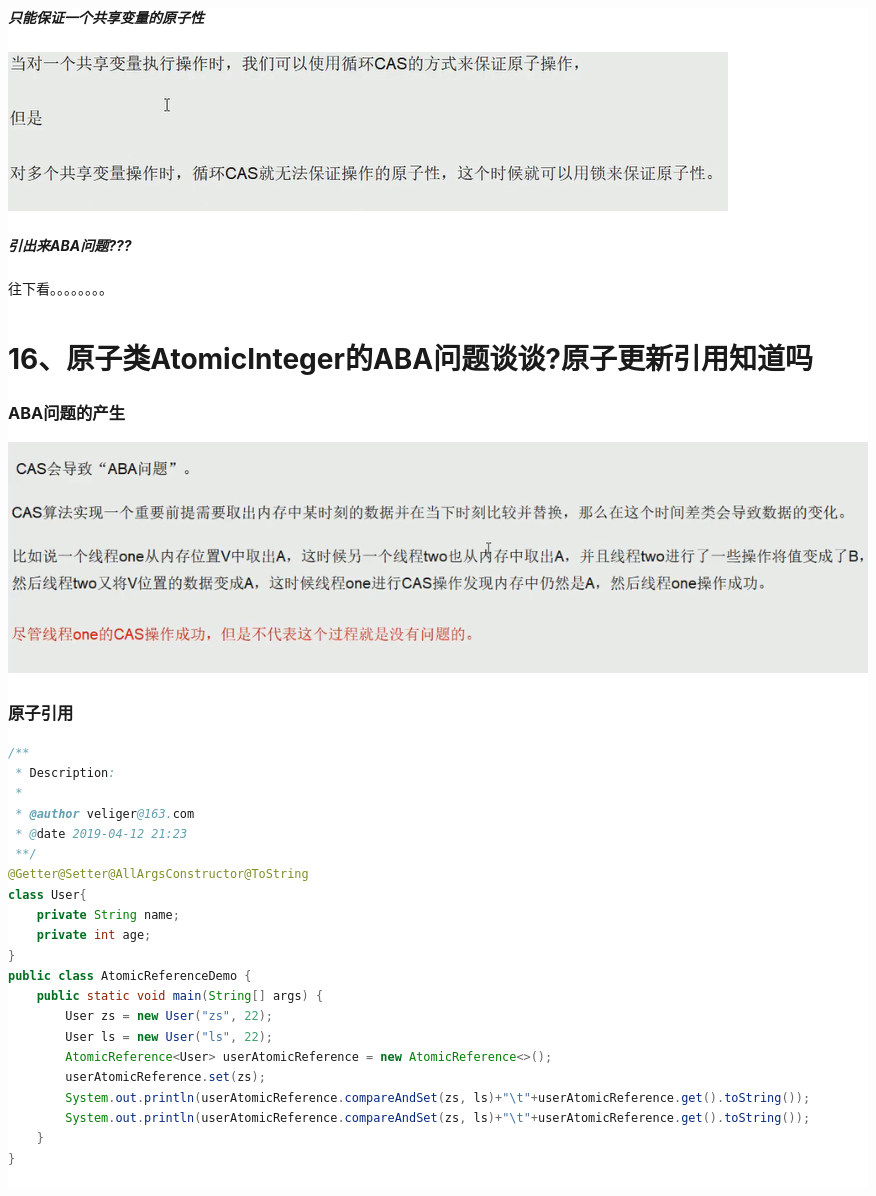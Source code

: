 ##### 只能保证一个共享变量的原子性

![1584765171139](https://github.com/wind0926/JAVA2019/blob/master/image/Java%E5%9F%BA%E7%A1%80/GitHub%E5%9B%BE%E7%89%87/JUC/32.png)

##### 引出来ABA问题???

往下看。。。。。。。。



# 16、原子类AtomicInteger的ABA问题谈谈?原子更新引用知道吗

### ABA问题的产生

![1584765306896](https://github.com/wind0926/JAVA2019/blob/master/image/Java%E5%9F%BA%E7%A1%80/GitHub%E5%9B%BE%E7%89%87/JUC/33.png)

### 原子引用

```java
/**
 * Description:
 *
 * @author veliger@163.com
 * @date 2019-04-12 21:23
 **/
@Getter@Setter@AllArgsConstructor@ToString
class User{
    private String name;
    private int age;
}
public class AtomicReferenceDemo {
    public static void main(String[] args) {
        User zs = new User("zs", 22);
        User ls = new User("ls", 22);
        AtomicReference<User> userAtomicReference = new AtomicReference<>();
        userAtomicReference.set(zs);
        System.out.println(userAtomicReference.compareAndSet(zs, ls)+"\t"+userAtomicReference.get().toString());
        System.out.println(userAtomicReference.compareAndSet(zs, ls)+"\t"+userAtomicReference.get().toString());
    }
}
 

```